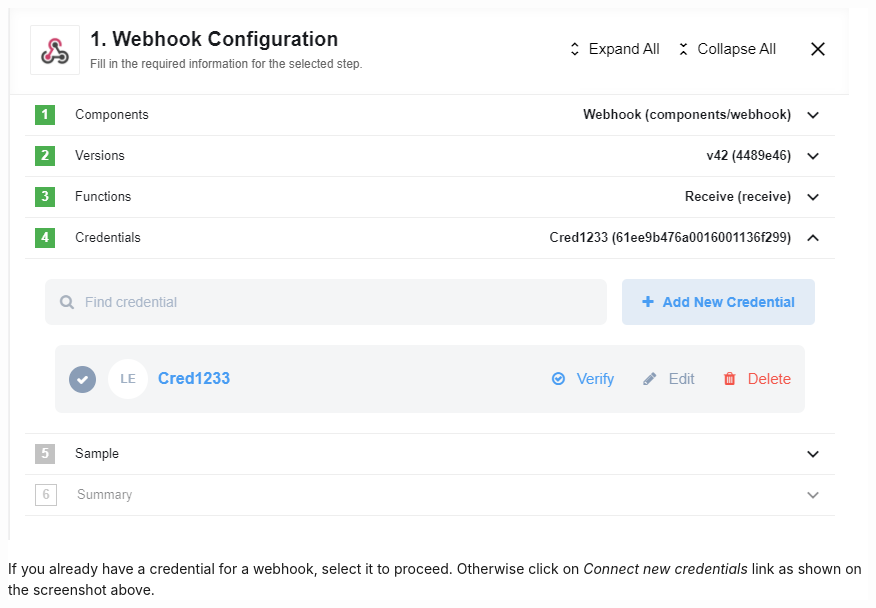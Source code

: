 ![Add credentials](/assets/img/getting-started/webhook-flow/webhook-flow-03.png "Add credentials")

If you already have a credential for a webhook, select it to proceed.
Otherwise click on *Connect new credentials* link as shown on the screenshot above.

